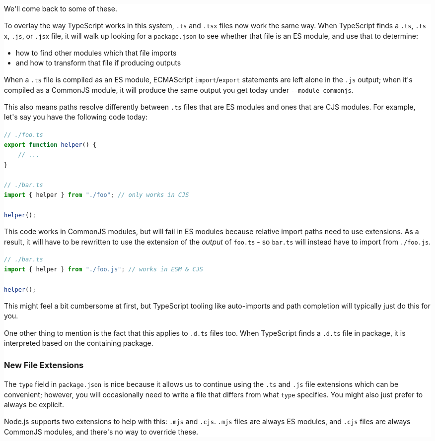 We'll come back to some of these.

To overlay the way TypeScript works in this system, `.ts` and `.tsx` files now work the same way.
When TypeScript finds a `.ts`, `.tsx`, `.js`, or `.jsx` file, it will walk up looking for a `package.json` to see whether that file is an ES module, and use that to determine:

* how to find other modules which that file imports
* and how to transform that file if producing outputs

When a `.ts` file is compiled as an ES module, ECMAScript `import`/`export` statements are left alone in the `.js` output;
when it's compiled as a CommonJS module, it will produce the same output you get today under `--module commonjs`.

This also means paths resolve differently between `.ts` files that are ES modules and ones that are CJS modules.
For example, let's say you have the following code today:

```ts
// ./foo.ts
export function helper() {
    // ...
}

// ./bar.ts
import { helper } from "./foo"; // only works in CJS

helper();
```

This code works in CommonJS modules, but will fail in ES modules because relative import paths need to use extensions.
As a result, it will have to be rewritten to use the extension of the *output* of `foo.ts` - so `bar.ts` will instead have to import from `./foo.js`.

```ts
// ./bar.ts
import { helper } from "./foo.js"; // works in ESM & CJS

helper();
```

This might feel a bit cumbersome at first, but TypeScript tooling like auto-imports and path completion will typically just do this for you.

One other thing to mention is the fact that this applies to `.d.ts` files too.
When TypeScript finds a `.d.ts` file in package, it is interpreted based on the containing package.

### New File Extensions

The `type` field in `package.json` is nice because it allows us to continue using the `.ts` and `.js` file extensions which can be convenient;
however, you will occasionally need to write a file that differs from what `type` specifies.
You might also just prefer to always be explicit.

Node.js supports two extensions to help with this: `.mjs` and `.cjs`.
`.mjs` files are always ES modules, and `.cjs` files are always CommonJS modules, and there's no way to override these.
